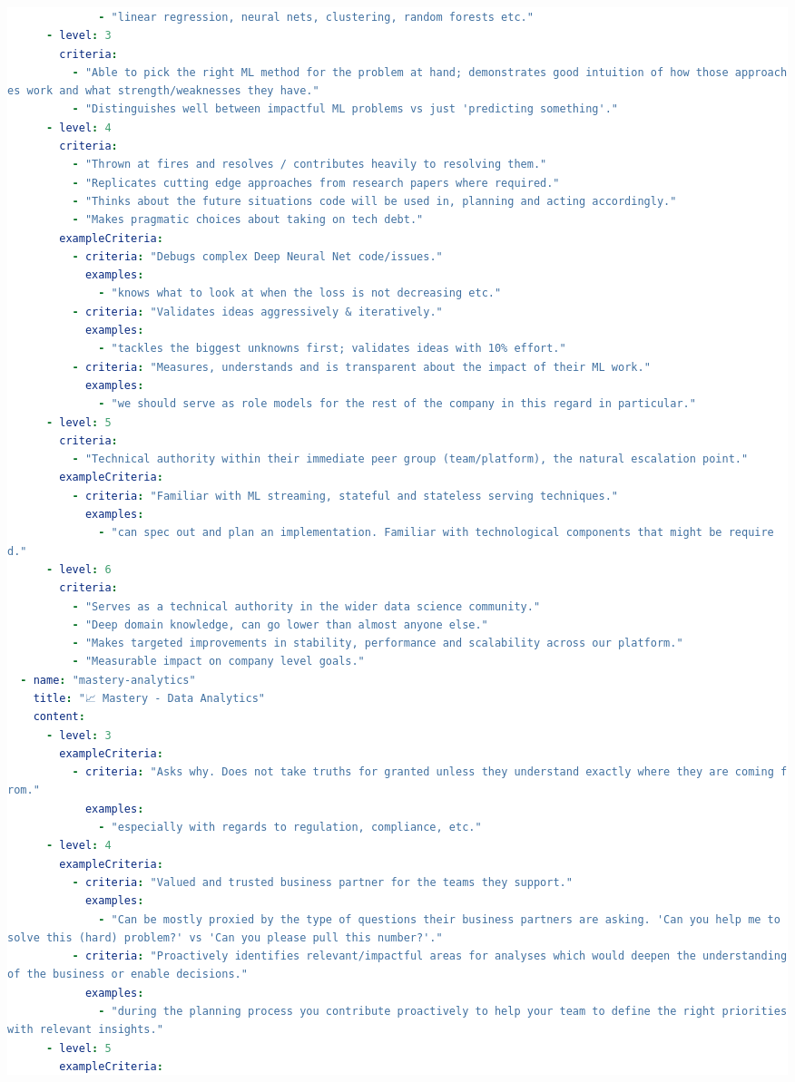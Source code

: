 ```yaml
              - "linear regression, neural nets, clustering, random forests etc."
      - level: 3
        criteria:
          - "Able to pick the right ML method for the problem at hand; demonstrates good intuition of how those approaches work and what strength/weaknesses they have."
          - "Distinguishes well between impactful ML problems vs just 'predicting something'."
      - level: 4
        criteria:
          - "Thrown at fires and resolves / contributes heavily to resolving them."
          - "Replicates cutting edge approaches from research papers where required."
          - "Thinks about the future situations code will be used in, planning and acting accordingly."
          - "Makes pragmatic choices about taking on tech debt."
        exampleCriteria:
          - criteria: "Debugs complex Deep Neural Net code/issues."
            examples:
              - "knows what to look at when the loss is not decreasing etc."
          - criteria: "Validates ideas aggressively & iteratively."
            examples:
              - "tackles the biggest unknowns first; validates ideas with 10% effort."
          - criteria: "Measures, understands and is transparent about the impact of their ML work."
            examples:
              - "we should serve as role models for the rest of the company in this regard in particular."
      - level: 5
        criteria:
          - "Technical authority within their immediate peer group (team/platform), the natural escalation point."
        exampleCriteria:
          - criteria: "Familiar with ML streaming, stateful and stateless serving techniques."
            examples:
              - "can spec out and plan an implementation. Familiar with technological components that might be required."
      - level: 6
        criteria:
          - "Serves as a technical authority in the wider data science community."
          - "Deep domain knowledge, can go lower than almost anyone else."
          - "Makes targeted improvements in stability, performance and scalability across our platform."
          - "Measurable impact on company level goals."
  - name: "mastery-analytics"
    title: "📈 Mastery - Data Analytics"
    content:
      - level: 3
        exampleCriteria:
          - criteria: "Asks why. Does not take truths for granted unless they understand exactly where they are coming from."
            examples:
              - "especially with regards to regulation, compliance, etc."
      - level: 4
        exampleCriteria:
          - criteria: "Valued and trusted business partner for the teams they support."
            examples:
              - "Can be mostly proxied by the type of questions their business partners are asking. 'Can you help me to solve this (hard) problem?' vs 'Can you please pull this number?'."
          - criteria: "Proactively identifies relevant/impactful areas for analyses which would deepen the understanding of the business or enable decisions."
            examples:
              - "during the planning process you contribute proactively to help your team to define the right priorities with relevant insights."
      - level: 5
        exampleCriteria:
```